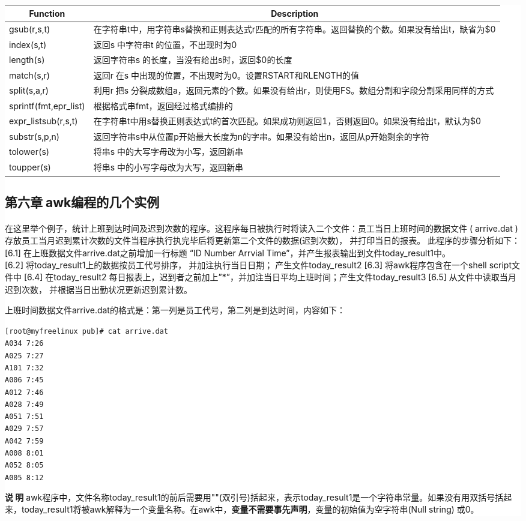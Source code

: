 | Function               | Description                                                       |
|------------------------|-------------------------------------------------------------------|
|gsub(r,s,t)             | 在字符串t中，用字符串s替换和正则表达式r匹配的所有字符串。返回替换的个数。如果没有给出t，缺省为$0|
|index(s,t)              | 返回s 中字符串t 的位置，不出现时为0                                    |
|length(s)               | 返回字符串s 的长度，当没有给出s时，返回$0的长度                          |
| match(s,r)             | 返回r 在s 中出现的位置，不出现时为0。设置RSTART和RLENGTH的值             |
| split(s,a,r)           | 利用r 把s 分裂成数组a，返回元素的个数。如果没有给出r，则使用FS。数组分割和字段分割采用同样的方式|
| sprintf(fmt,epr_list) | 根据格式串fmt，返回经过格式编排的                                       |
| expr_listsub(r,s,t)    | 在字符串t中用s替换正则表达式t的首次匹配。如果成功则返回1，否则返回0。如果没有给出t，默认为$0|
| substr(s,p,n)          | 返回字符串s中从位置p开始最大长度为n的字串。如果没有给出n，返回从p开始剩余的字符|
| tolower(s)             | 将串s 中的大写字母改为小写，返回新串                                    |
| toupper(s)             | 将串s 中的小写字母改为大写，返回新串                                    |

## 第六章 awk编程的几个实例

在这里举个例子，统计上班到达时间及迟到次数的程序。这程序每日被执行时将读入二个文件：员工当日上班时间的数据文件 ( arrive.dat ) 存放员工当月迟到累计次数的文件当程序执行执完毕后将更新第二个文件的数据(迟到次数)， 并打印当日的报表。
    此程序的步骤分析如下：
    [6.1] 在上班数据文件arrive.dat之前增加一行标题 “ID Number Arrvial Time”，并产生报表输出到文件today_result1中。   
    [6.2] 将today_result1上的数据按员工代号排序， 并加注执行当日日期；  产生文件today_result2
    [6.3] 将awk程序包含在一个shell script文件中
    [6.4] 在today_result2 每日报表上，迟到者之前加上”*”，并加注当日平均上班时间；产生文件today_result3
    [6.5] 从文件中读取当月迟到次数， 并根据当日出勤状况更新迟到累计数。


上班时间数据文件arrive.dat的格式是：第一列是员工代号，第二列是到达时间，内容如下：

```
[root@myfreelinux pub]# cat arrive.dat
A034 7:26
A025 7:27
A101 7:32
A006 7:45
A012 7:46
A028 7:49
A051 7:51
A029 7:57
A042 7:59
A008 8:01
A052 8:05
A005 8:12
```

**说 明**
awk程序中，文件名称today_result1的前后需要用""(双引号)括起来，表示today_result1是一个字符串常量。如果没有用双括号括起来，today_result1将被awk解释为一个变量名称。在awk中，**变量不需要事先声明**，变量的初始值为空字符串(Null string) 或0。
